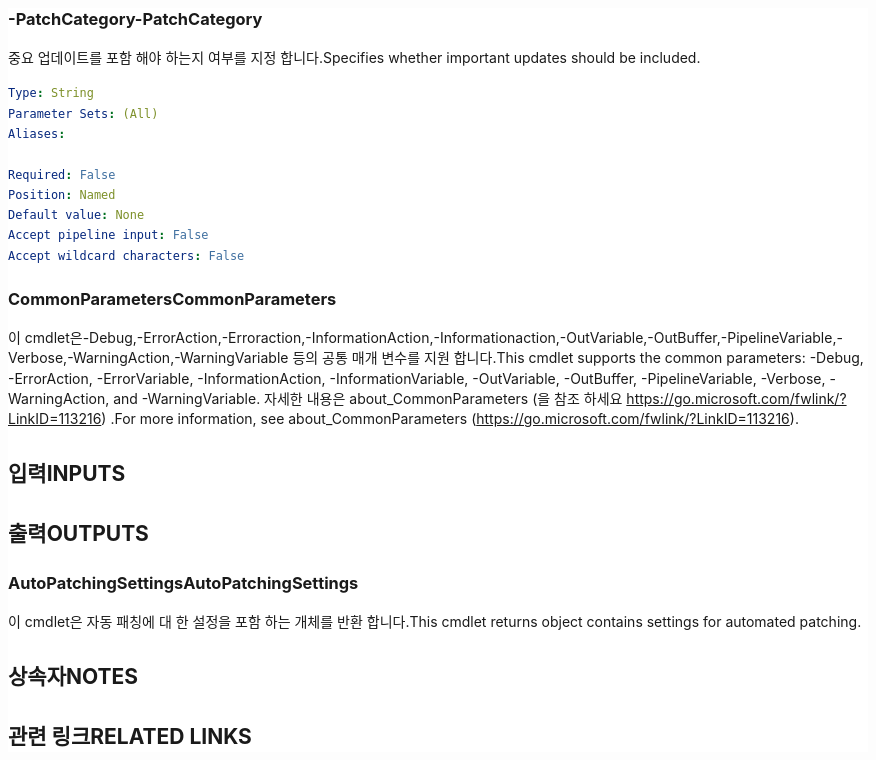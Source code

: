 ### <span data-ttu-id="daf2c-144">-PatchCategory</span><span class="sxs-lookup"><span data-stu-id="daf2c-144">-PatchCategory</span></span>
<span data-ttu-id="daf2c-145">중요 업데이트를 포함 해야 하는지 여부를 지정 합니다.</span><span class="sxs-lookup"><span data-stu-id="daf2c-145">Specifies whether important updates should be included.</span></span>

```yaml
Type: String
Parameter Sets: (All)
Aliases: 

Required: False
Position: Named
Default value: None
Accept pipeline input: False
Accept wildcard characters: False
```

### <span data-ttu-id="daf2c-146">CommonParameters</span><span class="sxs-lookup"><span data-stu-id="daf2c-146">CommonParameters</span></span>
<span data-ttu-id="daf2c-147">이 cmdlet은-Debug,-ErrorAction,-Erroraction,-InformationAction,-Informationaction,-OutVariable,-OutBuffer,-PipelineVariable,-Verbose,-WarningAction,-WarningVariable 등의 공통 매개 변수를 지원 합니다.</span><span class="sxs-lookup"><span data-stu-id="daf2c-147">This cmdlet supports the common parameters: -Debug, -ErrorAction, -ErrorVariable, -InformationAction, -InformationVariable, -OutVariable, -OutBuffer, -PipelineVariable, -Verbose, -WarningAction, and -WarningVariable.</span></span> <span data-ttu-id="daf2c-148">자세한 내용은 about_CommonParameters (을 참조 하세요 https://go.microsoft.com/fwlink/?LinkID=113216) .</span><span class="sxs-lookup"><span data-stu-id="daf2c-148">For more information, see about_CommonParameters (https://go.microsoft.com/fwlink/?LinkID=113216).</span></span>

## <span data-ttu-id="daf2c-149">입력</span><span class="sxs-lookup"><span data-stu-id="daf2c-149">INPUTS</span></span>

## <span data-ttu-id="daf2c-150">출력</span><span class="sxs-lookup"><span data-stu-id="daf2c-150">OUTPUTS</span></span>

### <span data-ttu-id="daf2c-151">AutoPatchingSettings</span><span class="sxs-lookup"><span data-stu-id="daf2c-151">AutoPatchingSettings</span></span>
<span data-ttu-id="daf2c-152">이 cmdlet은 자동 패칭에 대 한 설정을 포함 하는 개체를 반환 합니다.</span><span class="sxs-lookup"><span data-stu-id="daf2c-152">This cmdlet returns object contains settings for automated patching.</span></span>

## <span data-ttu-id="daf2c-153">상속자</span><span class="sxs-lookup"><span data-stu-id="daf2c-153">NOTES</span></span>

## <span data-ttu-id="daf2c-154">관련 링크</span><span class="sxs-lookup"><span data-stu-id="daf2c-154">RELATED LINKS</span></span>
